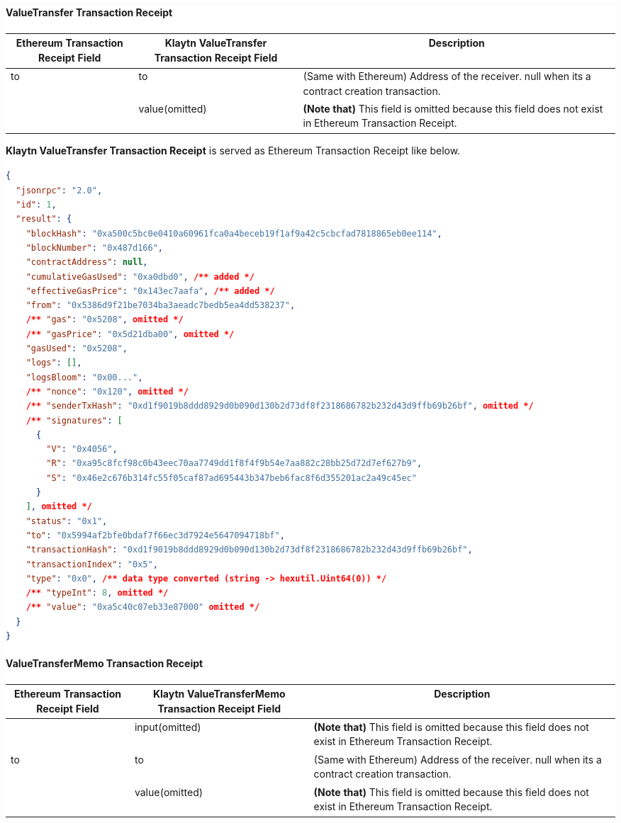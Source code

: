 #### ValueTransfer Transaction Receipt

| Ethereum Transaction Receipt Field | Klaytn ValueTransfer Transaction Receipt Field | Description                                                                                                 |
|------------------------------------|------------------------------------------------|-------------------------------------------------------------------------------------------------------------|
| to                                 | to                                             | (Same with Ethereum) Address of the receiver. null when its a contract creation transaction.                |
|                                    | value(omitted)                                 | **(Note that)** This field is omitted because this field does not exist in Ethereum Transaction Receipt.    |

**Klaytn ValueTransfer Transaction Receipt** is served as Ethereum Transaction Receipt like below.
```json
{
  "jsonrpc": "2.0",
  "id": 1,
  "result": {
    "blockHash": "0xa500c5bc0e0410a60961fca0a4beceb19f1af9a42c5cbcfad7818865eb0ee114",
    "blockNumber": "0x487d166",
    "contractAddress": null,
    "cumulativeGasUsed": "0xa0dbd0", /** added */
    "effectiveGasPrice": "0x143ec7aafa", /** added */
    "from": "0x5386d9f21be7034ba3aeadc7bedb5ea4dd538237",
    /** "gas": "0x5208", omitted */
    /** "gasPrice": "0x5d21dba00", omitted */
    "gasUsed": "0x5208",
    "logs": [],
    "logsBloom": "0x00...",
    /** "nonce": "0x120", omitted */
    /** "senderTxHash": "0xd1f9019b8ddd8929d0b090d130b2d73df8f2318686782b232d43d9ffb69b26bf", omitted */
    /** "signatures": [
      {
        "V": "0x4056",
        "R": "0xa95c8fcf98c0b43eec70aa7749dd1f8f4f9b54e7aa882c28bb25d72d7ef627b9",
        "S": "0x46e2c676b314fc55f05caf87ad695443b347beb6fac8f6d355201ac2a49c45ec"
      }
    ], omitted */
    "status": "0x1",
    "to": "0x5994af2bfe0bdaf7f66ec3d7924e5647094718bf",
    "transactionHash": "0xd1f9019b8ddd8929d0b090d130b2d73df8f2318686782b232d43d9ffb69b26bf",
    "transactionIndex": "0x5",
    "type": "0x0", /** data type converted (string -> hexutil.Uint64(0)) */
    /** "typeInt": 8, omitted */
    /** "value": "0xa5c40c07eb33e87000" omitted */
  }
}
```

#### ValueTransferMemo Transaction Receipt

| Ethereum Transaction Receipt Field | Klaytn ValueTransferMemo Transaction Receipt Field | Description                                                                                              |
|------------------------------------|----------------------------------------------------|----------------------------------------------------------------------------------------------------------|
|                                    | input(omitted)                                     | **(Note that)** This field is omitted because this field does not exist in Ethereum Transaction Receipt. |
| to                                 | to                                                 | (Same with Ethereum) Address of the receiver. null when its a contract creation transaction.             |
|                                    | value(omitted)                                     | **(Note that)** This field is omitted because this field does not exist in Ethereum Transaction Receipt. |
